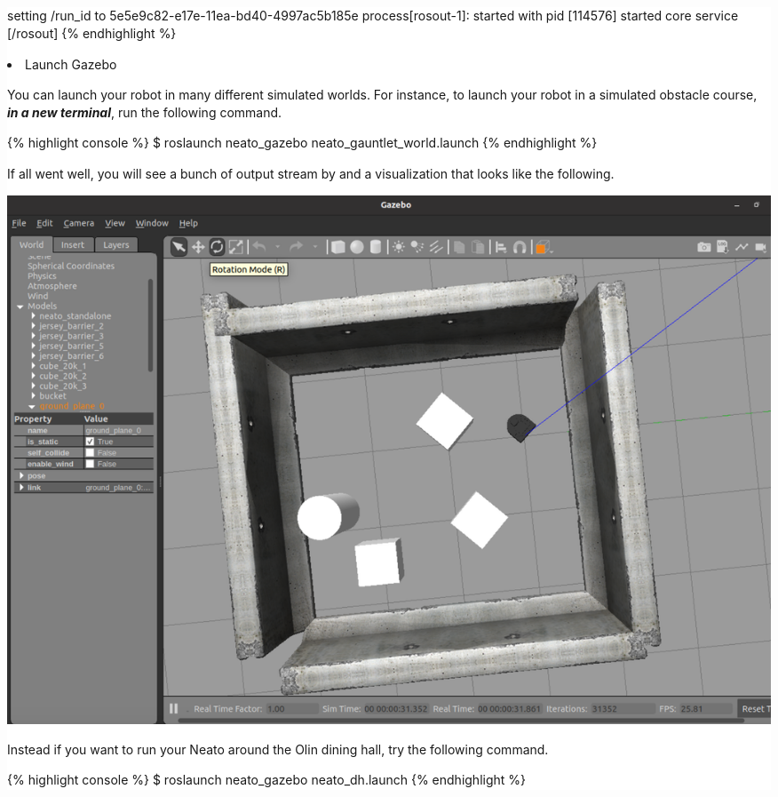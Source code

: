 setting /run_id to 5e5e9c82-e17e-11ea-bd40-4997ac5b185e
process[rosout-1]: started with pid [114576]
started core service [/rosout]
{% endhighlight %}
</li>
<li>Launch Gazebo
<p>You can launch your robot in many different simulated worlds.  For instance, to launch your robot in a simulated obstacle course, <b><i>in a new terminal</i></b>, run the following command.</p>

{% highlight console %}
$ roslaunch neato_gazebo neato_gauntlet_world.launch
{% endhighlight %}

<p>If all went well, you will see a bunch of output stream by and a visualization that looks like the following.</p>

<img alt="screenshot of a Neato in the simulated obstacle course" src="../website_graphics/gauntlet_gazebo.png"/>

<p>Instead if you want to run your Neato around the Olin dining hall, try the following command.</p>

{% highlight console %}
$ roslaunch neato_gazebo neato_dh.launch
{% endhighlight %}
